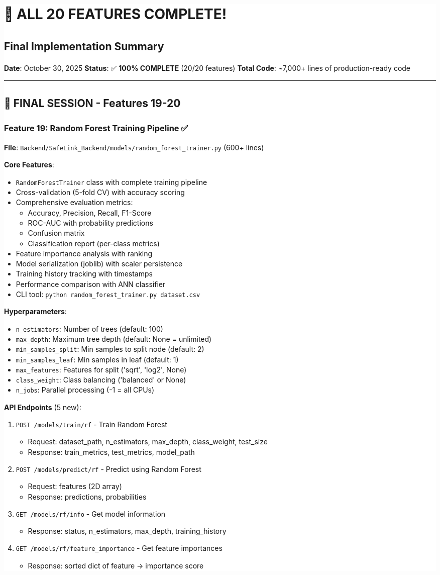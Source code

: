 # 🎉 ALL 20 FEATURES COMPLETE!

## Final Implementation Summary

**Date**: October 30, 2025
**Status**: ✅ **100% COMPLETE** (20/20 features)
**Total Code**: ~7,000+ lines of production-ready code

---

## 🚀 FINAL SESSION - Features 19-20

### Feature 19: Random Forest Training Pipeline ✅

**File**: `Backend/SafeLink_Backend/models/random_forest_trainer.py` (600+ lines)

**Core Features**:
- `RandomForestTrainer` class with complete training pipeline
- Cross-validation (5-fold CV) with accuracy scoring
- Comprehensive evaluation metrics:
  - Accuracy, Precision, Recall, F1-Score
  - ROC-AUC with probability predictions
  - Confusion matrix
  - Classification report (per-class metrics)
- Feature importance analysis with ranking
- Model serialization (joblib) with scaler persistence
- Training history tracking with timestamps
- Performance comparison with ANN classifier
- CLI tool: `python random_forest_trainer.py dataset.csv`

**Hyperparameters**:
- `n_estimators`: Number of trees (default: 100)
- `max_depth`: Maximum tree depth (default: None = unlimited)
- `min_samples_split`: Min samples to split node (default: 2)
- `min_samples_leaf`: Min samples in leaf (default: 1)
- `max_features`: Features for split ('sqrt', 'log2', None)
- `class_weight`: Class balancing ('balanced' or None)
- `n_jobs`: Parallel processing (-1 = all CPUs)

**API Endpoints** (5 new):
1. `POST /models/train/rf` - Train Random Forest
   - Request: dataset_path, n_estimators, max_depth, class_weight, test_size
   - Response: train_metrics, test_metrics, model_path

2. `POST /models/predict/rf` - Predict using Random Forest
   - Request: features (2D array)
   - Response: predictions, probabilities

3. `GET /models/rf/info` - Get model information
   - Response: status, n_estimators, max_depth, training_history

4. `GET /models/rf/feature_importance` - Get feature importances
   - Response: sorted dict of feature → importance score
